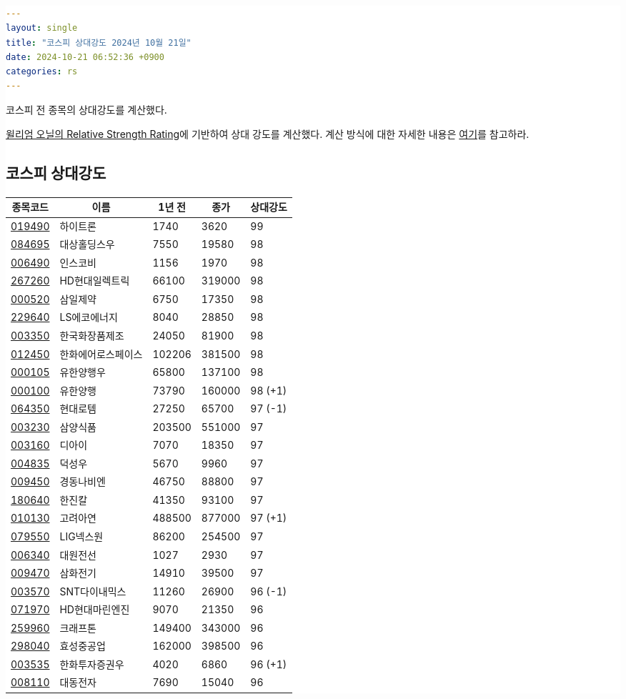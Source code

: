 ```yaml
---
layout: single
title: "코스피 상대강도 2024년 10월 21일"
date: 2024-10-21 06:52:36 +0900
categories: rs
---
```

코스피 전 종목의 상대강도를 계산했다.

[윌리엄 오닐의 Relative Strength Rating](https://www.williamoneil.com/proprietary-ratings-and-rankings/)에 기반하여 상대 강도를 계산했다.
계산 방식에 대한 자세한 내용은 [여기](https://dalinaum.github.io/investment/2024/08/26/how-i-calculated-relative-strength.html)를 참고하라.

## 코스피 상대강도

|종목코드|이름|1년 전|종가|상대강도|
|------|---|-----|--|------|
|[019490](https://finance.daum.net/quotes/A019490)|하이트론|1740|3620|99 |
|[084695](https://finance.daum.net/quotes/A084695)|대상홀딩스우|7550|19580|98 |
|[006490](https://finance.daum.net/quotes/A006490)|인스코비|1156|1970|98 |
|[267260](https://finance.daum.net/quotes/A267260)|HD현대일렉트릭|66100|319000|98 |
|[000520](https://finance.daum.net/quotes/A000520)|삼일제약|6750|17350|98 |
|[229640](https://finance.daum.net/quotes/A229640)|LS에코에너지|8040|28850|98 |
|[003350](https://finance.daum.net/quotes/A003350)|한국화장품제조|24050|81900|98 |
|[012450](https://finance.daum.net/quotes/A012450)|한화에어로스페이스|102206|381500|98 |
|[000105](https://finance.daum.net/quotes/A000105)|유한양행우|65800|137100|98 |
|[000100](https://finance.daum.net/quotes/A000100)|유한양행|73790|160000|98 (+1)|
|[064350](https://finance.daum.net/quotes/A064350)|현대로템|27250|65700|97 (-1)|
|[003230](https://finance.daum.net/quotes/A003230)|삼양식품|203500|551000|97 |
|[003160](https://finance.daum.net/quotes/A003160)|디아이|7070|18350|97 |
|[004835](https://finance.daum.net/quotes/A004835)|덕성우|5670|9960|97 |
|[009450](https://finance.daum.net/quotes/A009450)|경동나비엔|46750|88800|97 |
|[180640](https://finance.daum.net/quotes/A180640)|한진칼|41350|93100|97 |
|[010130](https://finance.daum.net/quotes/A010130)|고려아연|488500|877000|97 (+1)|
|[079550](https://finance.daum.net/quotes/A079550)|LIG넥스원|86200|254500|97 |
|[006340](https://finance.daum.net/quotes/A006340)|대원전선|1027|2930|97 |
|[009470](https://finance.daum.net/quotes/A009470)|삼화전기|14910|39500|97 |
|[003570](https://finance.daum.net/quotes/A003570)|SNT다이내믹스|11260|26900|96 (-1)|
|[071970](https://finance.daum.net/quotes/A071970)|HD현대마린엔진|9070|21350|96 |
|[259960](https://finance.daum.net/quotes/A259960)|크래프톤|149400|343000|96 |
|[298040](https://finance.daum.net/quotes/A298040)|효성중공업|162000|398500|96 |
|[003535](https://finance.daum.net/quotes/A003535)|한화투자증권우|4020|6860|96 (+1)|
|[008110](https://finance.daum.net/quotes/A008110)|대동전자|7690|15040|96 |